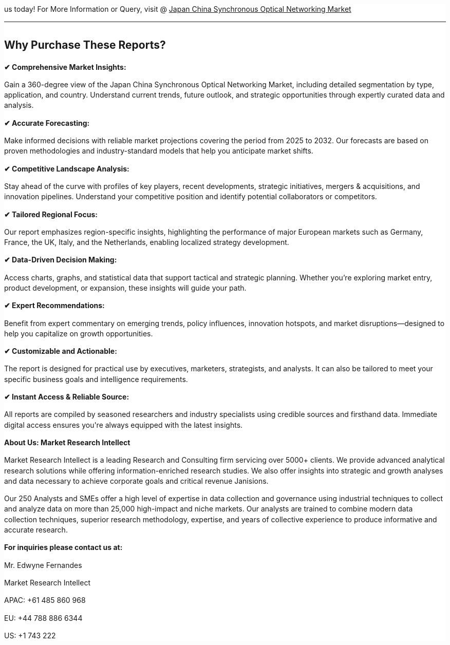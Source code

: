us today!</a> For More Information or Query, visit&nbsp;@</strong>&nbsp;</span><span class="font-[700]"><a href="https://www.marketresearchintellect.com/product/china-synchronous-optical-networking-market-size-forecast/?utm_source=Linkedin&utm_medium=047" target="_blank" data-tracking-control-name="article-ssr-frontend-pulse_little-text-block" data-tracking-will-navigate="" data-test-link="">Japan China Synchronous Optical Networking Market</a></span></p></blockquote><hr /><h2>Why Purchase These Reports?</h2><p><strong>✔ Comprehensive Market Insights:</strong></p><p>Gain a 360-degree view of the Japan China Synchronous Optical Networking Market, including detailed segmentation by type, application, and country. Understand current trends, future outlook, and strategic opportunities through expertly curated data and analysis.</p><p><strong>✔ Accurate Forecasting:</strong></p><p>Make informed decisions with reliable market projections covering the period from 2025 to 2032. Our forecasts are based on proven methodologies and industry-standard models that help you anticipate market shifts.</p><p><strong>✔ Competitive Landscape Analysis:</strong></p><p>Stay ahead of the curve with profiles of key players, recent developments, strategic initiatives, mergers &amp; acquisitions, and innovation pipelines. Understand your competitive position and identify potential collaborators or competitors.</p><p><strong>✔ Tailored Regional Focus:</strong></p><p>Our report emphasizes region-specific insights, highlighting the performance of major European markets such as Germany, France, the UK, Italy, and the Netherlands, enabling localized strategy development.</p><p><strong>✔ Data-Driven Decision Making:</strong></p><p>Access charts, graphs, and statistical data that support tactical and strategic planning. Whether you&rsquo;re exploring market entry, product development, or expansion, these insights will guide your path.</p><p><strong>✔ Expert Recommendations:</strong></p><p>Benefit from expert commentary on emerging trends, policy influences, innovation hotspots, and market disruptions&mdash;designed to help you capitalize on growth opportunities.</p><p><strong>✔ Customizable and Actionable:</strong></p><p>The report is designed for practical use by executives, marketers, strategists, and analysts. It can also be tailored to meet your specific business goals and intelligence requirements.</p><p><strong>✔ Instant Access &amp; Reliable Source:</strong></p><p>All reports are compiled by seasoned researchers and industry specialists using credible sources and firsthand data. Immediate digital access ensures you're always equipped with the latest insights.</p><p><strong><span class="font-[700]">About Us: Market Research Intellect</span></strong></p><p><span class="">Market Research Intellect is a leading Research and Consulting firm servicing over 5000+ clients. We provide advanced analytical research solutions while offering information-enriched research studies.&nbsp;</span>We also offer insights into strategic and growth analyses and data necessary to achieve corporate goals and critical revenue Janisions.</p><p><span class="">Our 250 Analysts and SMEs offer a high level of expertise in data collection and governance using industrial techniques to collect and analyze data on more than 25,000 high-impact and niche markets. Our analysts are trained to combine modern data collection techniques, superior research methodology, expertise, and years of collective experience to produce informative and accurate research.</span></p><p><strong>For inquiries please contact us at:</strong></p><p>Mr. Edwyne Fernandes</p><p>Market Research Intellect</p><p>APAC: +61 485 860 968</p><p>EU: +44 788 886 6344</p><p>US: +1 743 222